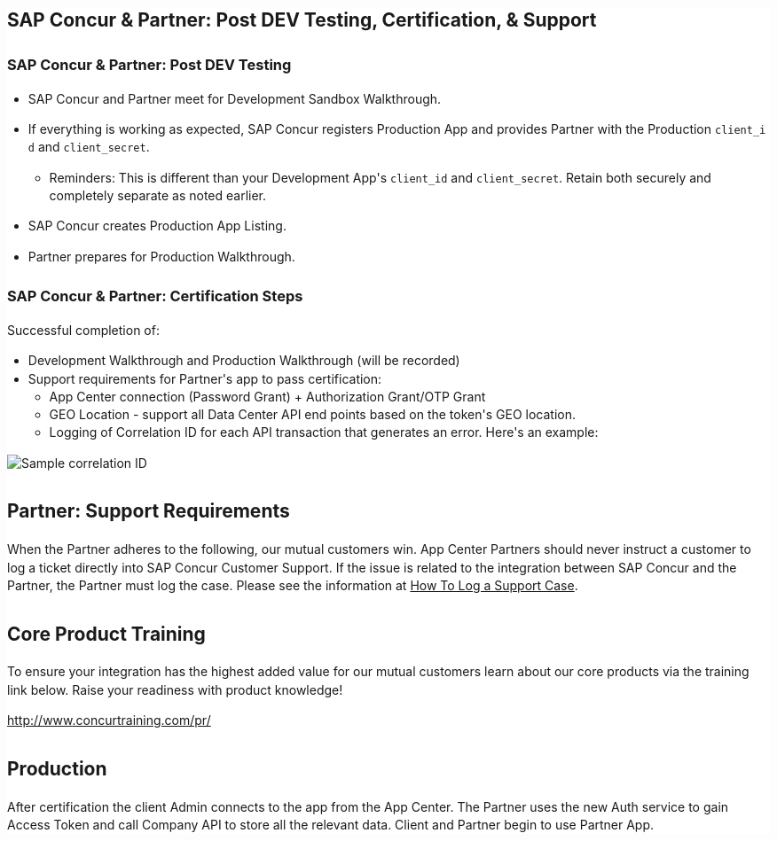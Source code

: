 ## SAP Concur & Partner: Post DEV Testing, Certification, & Support

### SAP Concur & Partner: Post DEV Testing

* SAP Concur and Partner meet for Development Sandbox Walkthrough.
* If everything is working as expected, SAP Concur registers Production App and provides Partner with the Production `client_id` and `client_secret`.

  * Reminders: This is different than your Development App's `client_id` and `client_secret`. Retain both securely and completely separate as noted earlier.
* SAP Concur creates Production App Listing.
 * Partner prepares for Production Walkthrough.

### SAP Concur & Partner: Certification Steps

Successful completion of:
* Development Walkthrough and Production Walkthrough (will be recorded)
* Support requirements for Partner's app to pass certification:
  * App Center connection (Password Grant) + Authorization Grant/OTP Grant
  * GEO Location - support all Data Center API end points based on the token's GEO location.
  * Logging of Correlation ID for each API transaction that generates an error. Here's an example:

![Sample correlation ID](/src/api-guides/images/entoverview-correlationid-sample.png)

## Partner: Support Requirements

When the Partner adheres to the following, our mutual customers win. App Center Partners should never instruct a customer to log a ticket directly into SAP Concur Customer Support. If the issue is related to the integration between SAP Concur and the Partner, the Partner must log the case. Please see the information at [How To Log a Support Case](https://developer.concur.com/tools-support/requesting-partner-support.html).

## Core Product Training

To ensure your integration has the highest added value for our mutual customers learn about our core products via the training link below. Raise your readiness with product knowledge!

http://www.concurtraining.com/pr/

## Production

After certification the client Admin connects to the app from the App Center. The Partner uses the new Auth service to gain Access Token and call Company API to store all the relevant data. Client and Partner begin to use Partner App.

